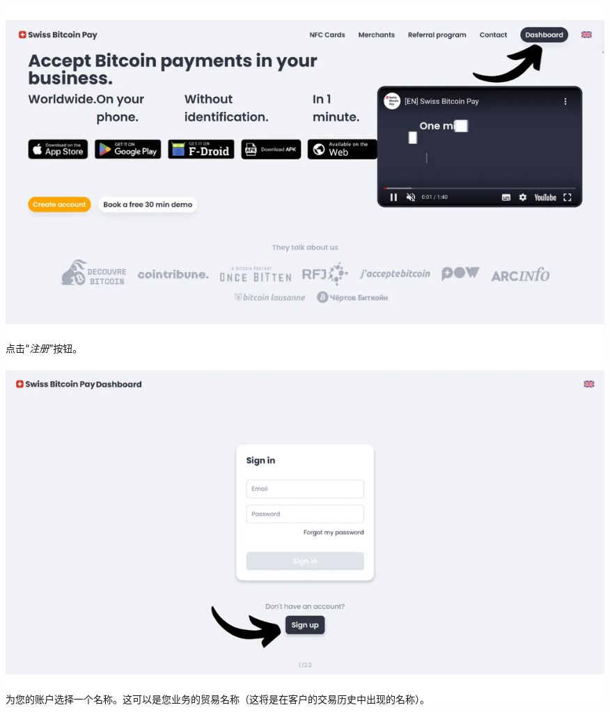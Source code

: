 ![SWISS BITCOIN PAY](assets/notext/02.webp)
点击“*注册*”按钮。![SWISS BITCOIN PAY](assets/notext/03.webp)
为您的账户选择一个名称。这可以是您业务的贸易名称（这将是在客户的交易历史中出现的名称）。